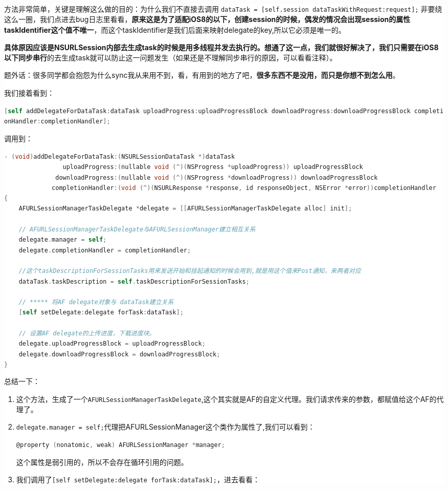 方法非常简单，关键是理解这么做的目的：为什么我们不直接去调用
`dataTask = [self.session dataTaskWithRequest:request];`
非要绕这么一圈，我们点进去bug日志里看看，**原来这是为了适配iOS8的以下，创建session的时候，偶发的情况会出现session的属性taskIdentifier这个值不唯一**，而这个taskIdentifier是我们后面来映射delegate的key,所以它必须是唯一的。

**具体原因应该是NSURLSession内部去生成task的时候是用多线程并发去执行的。**想通了这一点，我们就很好解决了，我们只需要在iOS8以下**同步串行**的去生成task就可以防止这一问题发生（如果还是不理解同步串行的原因，可以看看注释）。

题外话：很多同学都会抱怨为什么sync我从来用不到，看，有用到的地方了吧，**很多东西不是没用，而只是你想不到怎么用**。

我们接着看到：

```objective-c
[self addDelegateForDataTask:dataTask uploadProgress:uploadProgressBlock downloadProgress:downloadProgressBlock completionHandler:completionHandler];
```

调用到：

```objective-c
- (void)addDelegateForDataTask:(NSURLSessionDataTask *)dataTask
                uploadProgress:(nullable void (^)(NSProgress *uploadProgress)) uploadProgressBlock
              downloadProgress:(nullable void (^)(NSProgress *downloadProgress)) downloadProgressBlock
             completionHandler:(void (^)(NSURLResponse *response, id responseObject, NSError *error))completionHandler
{
    AFURLSessionManagerTaskDelegate *delegate = [[AFURLSessionManagerTaskDelegate alloc] init];

    // AFURLSessionManagerTaskDelegate与AFURLSessionManager建立相互关系
    delegate.manager = self;
    delegate.completionHandler = completionHandler;

    //这个taskDescriptionForSessionTasks用来发送开始和挂起通知的时候会用到,就是用这个值来Post通知，来两者对应
    dataTask.taskDescription = self.taskDescriptionForSessionTasks;

    // ***** 将AF delegate对象与 dataTask建立关系
    [self setDelegate:delegate forTask:dataTask];

    // 设置AF delegate的上传进度，下载进度块。
    delegate.uploadProgressBlock = uploadProgressBlock;
    delegate.downloadProgressBlock = downloadProgressBlock;
}
```

总结一下：

1. 这个方法，生成了一个`AFURLSessionManagerTaskDelegate`,这个其实就是AF的自定义代理。我们请求传来的参数，都赋值给这个AF的代理了。

2. `delegate.manager = self;`代理把AFURLSessionManager这个类作为属性了,我们可以看到：

   ```objective-c
   @property (nonatomic, weak) AFURLSessionManager *manager;
   ```

   这个属性是弱引用的，所以不会存在循环引用的问题。

3. 我们调用了`[self setDelegate:delegate forTask:dataTask];`，进去看看：
